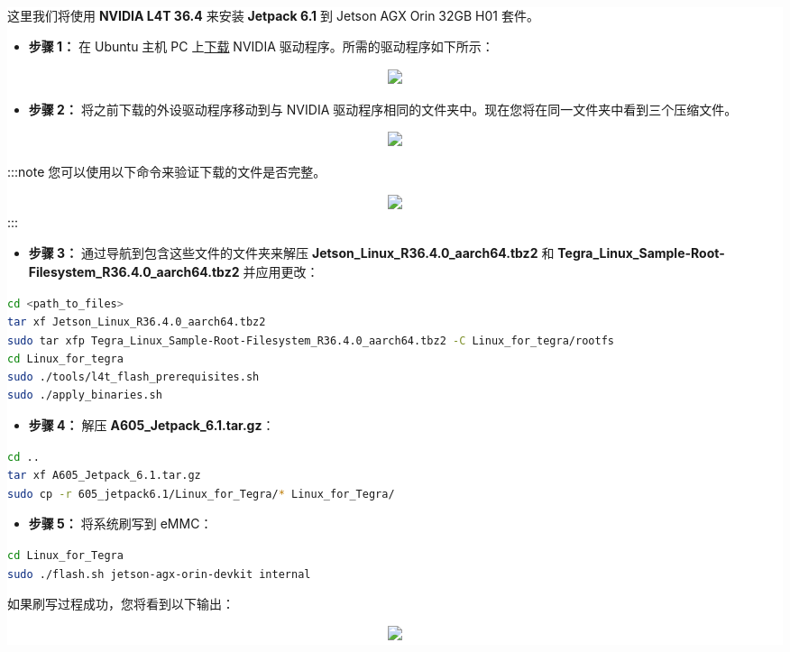 </TabItem>

<TabItem value="JP6.1" label="JP6.1">

这里我们将使用 **NVIDIA L4T 36.4** 来安装 **Jetpack 6.1** 到 Jetson AGX Orin 32GB H01 套件。

- **步骤 1：** 在 Ubuntu 主机 PC 上[下载](https://developer.nvidia.com/embedded/jetson-linux-r3640) NVIDIA 驱动程序。所需的驱动程序如下所示：

<div align="center">
  <img width ="800" src="https://files.seeedstudio.com/wiki/Jetson-AGX-Orin-32GB-H01-Kit/2.jpg"/>
</div>

- **步骤 2：** 将之前下载的外设驱动程序移动到与 NVIDIA 驱动程序相同的文件夹中。现在您将在同一文件夹中看到三个压缩文件。

<div align="center">
  <img width ="800" src="https://files.seeedstudio.com/wiki/reComputer-Jetson/Orin-AGX-H01/a605_jp6.1.png"/>
</div>

:::note
您可以使用以下命令来验证下载的文件是否完整。

<div align="center">
  <img width ="800" src="https://files.seeedstudio.com/wiki/reComputer-Jetson/Orin-AGX-H01/verify_download_file.webp"/>
</div>
:::

- **步骤 3：** 通过导航到包含这些文件的文件夹来解压 **Jetson_Linux_R36.4.0_aarch64.tbz2** 和 **Tegra_Linux_Sample-Root-Filesystem_R36.4.0_aarch64.tbz2** 并应用更改：

```bash
cd <path_to_files>
tar xf Jetson_Linux_R36.4.0_aarch64.tbz2
sudo tar xfp Tegra_Linux_Sample-Root-Filesystem_R36.4.0_aarch64.tbz2 -C Linux_for_tegra/rootfs
cd Linux_for_tegra
sudo ./tools/l4t_flash_prerequisites.sh
sudo ./apply_binaries.sh
```

- **步骤 4：** 解压 **A605_Jetpack_6.1.tar.gz**：

```bash
cd ..
tar xf A605_Jetpack_6.1.tar.gz
sudo cp -r 605_jetpack6.1/Linux_for_Tegra/* Linux_for_Tegra/
```

- **步骤 5：** 将系统刷写到 eMMC：

```bash
cd Linux_for_Tegra
sudo ./flash.sh jetson-agx-orin-devkit internal
```

如果刷写过程成功，您将看到以下输出：

<div align="center">
  <img width ="800" src="https://files.seeedstudio.com/wiki/reComputer-Jetson/Orin-AGX-H01/flash_successful.png"/>
</div>
